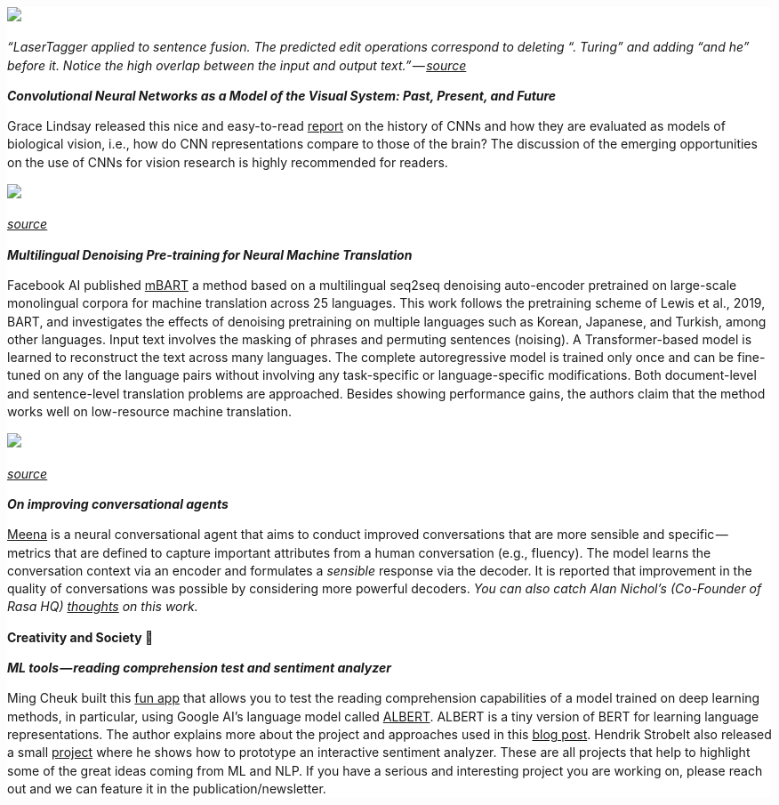 ![](https://cdn-images-1.medium.com/max/1600/0*OJN4pNgrQoS2STAX.png)


*“LaserTagger applied to sentence fusion. The predicted edit operations correspond to deleting “. Turing” and adding “and he” before it. Notice the high overlap between the input and output text.” —* [*source*](https://ai.googleblog.com/2020/01/encode-tag-and-realize-controllable-and.html)

***Convolutional Neural Networks as a Model of the Visual System: Past, Present, and Future***

Grace Lindsay released this nice and easy-to-read [report](https://arxiv.org/abs/2001.07092) on the history of CNNs and how they are evaluated as models of biological vision, i.e., how do CNN representations compare to those of the brain? The discussion of the emerging opportunities on the use of CNNs for vision research is highly recommended for readers.

![](https://cdn-images-1.medium.com/max/1600/1*SngMqzPQJigR5A3AzeJGDQ.png)


[*source*](https://arxiv.org/abs/2001.07092)

***Multilingual Denoising Pre-training for Neural Machine Translation***

Facebook AI published [mBART](https://arxiv.org/pdf/2001.08210.pdf) a method based on a multilingual seq2seq denoising auto-encoder pretrained on large-scale monolingual corpora for machine translation across 25 languages. This work follows the pretraining scheme of Lewis et al., 2019, BART, and investigates the effects of denoising pretraining on multiple languages such as Korean, Japanese, and Turkish, among other languages. Input text involves the masking of phrases and permuting sentences (noising). A Transformer-based model is learned to reconstruct the text across many languages. The complete autoregressive model is trained only once and can be fine-tuned on any of the language pairs without involving any task-specific or language-specific modifications. Both document-level and sentence-level translation problems are approached. Besides showing performance gains, the authors claim that the method works well on low-resource machine translation.

![](https://cdn-images-1.medium.com/max/1600/1*aigX70Om2rEaI7OoTcpyGA.png)


[*source*](https://arxiv.org/pdf/2001.08210.pdf)

***On improving conversational agents***

[Meena](https://ai.googleblog.com/2020/01/towards-conversational-agent-that-can.html) is a neural conversational agent that aims to conduct improved conversations that are more sensible and specific — metrics that are defined to capture important attributes from a human conversation (e.g., fluency). The model learns the conversation context via an encoder and formulates a *sensible* response via the decoder. It is reported that improvement in the quality of conversations was possible by considering more powerful decoders.
*You can also catch Alan Nichol’s (Co-Founder of Rasa HQ)* [*thoughts*](https://venturebeat.com/2020/01/31/with-googles-meena-are-ai-assistants-about-to-get-a-lot-smarter/) *on this work.*

**Creativity and Society 🎨**

***ML tools — reading comprehension test and sentiment analyzer***

Ming Cheuk built this [fun app](https://littlealbert.now.sh/#/) that allows you to test the reading comprehension capabilities of a model trained on deep learning methods, in particular, using Google AI’s language model called [ALBERT](https://ai.googleblog.com/2019/12/albert-lite-bert-for-self-supervised.html). ALBERT is a tiny version of BERT for learning language representations. The author explains more about the project and approaches used in this [blog post](https://www.spark64.com/post/machine-comprehension).
Hendrik Strobelt also released a small [project](https://github.com/HendrikStrobelt/sentimenter_minimal_hai) where he shows how to prototype an interactive sentiment analyzer. These are all projects that help to highlight some of the great ideas coming from ML and NLP. If you have a serious and interesting project you are working on, please reach out and we can feature it in the publication/newsletter.

